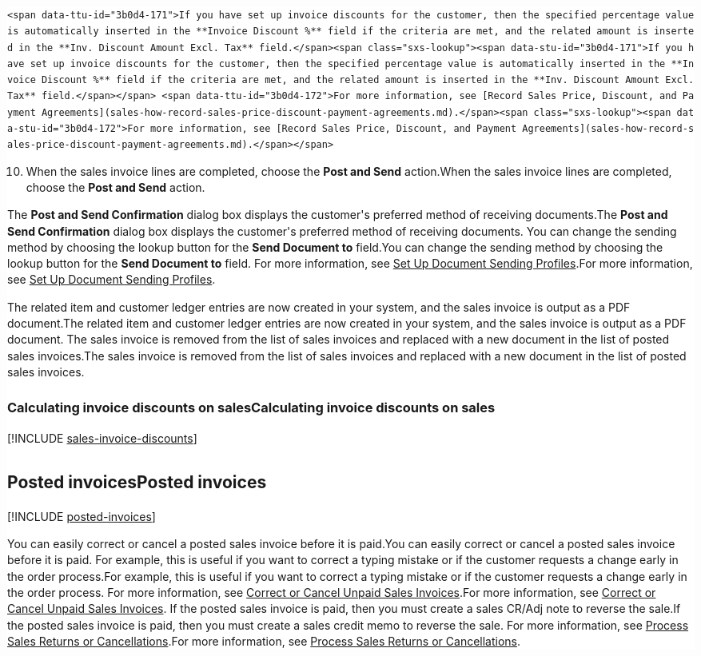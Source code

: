
    <span data-ttu-id="3b0d4-171">If you have set up invoice discounts for the customer, then the specified percentage value is automatically inserted in the **Invoice Discount %** field if the criteria are met, and the related amount is inserted in the **Inv. Discount Amount Excl. Tax** field.</span><span class="sxs-lookup"><span data-stu-id="3b0d4-171">If you have set up invoice discounts for the customer, then the specified percentage value is automatically inserted in the **Invoice Discount %** field if the criteria are met, and the related amount is inserted in the **Inv. Discount Amount Excl. Tax** field.</span></span> <span data-ttu-id="3b0d4-172">For more information, see [Record Sales Price, Discount, and Payment Agreements](sales-how-record-sales-price-discount-payment-agreements.md).</span><span class="sxs-lookup"><span data-stu-id="3b0d4-172">For more information, see [Record Sales Price, Discount, and Payment Agreements](sales-how-record-sales-price-discount-payment-agreements.md).</span></span>  
10. <span data-ttu-id="3b0d4-173">When the sales invoice lines are completed, choose the **Post and Send** action.</span><span class="sxs-lookup"><span data-stu-id="3b0d4-173">When the sales invoice lines are completed, choose the **Post and Send** action.</span></span>  

<span data-ttu-id="3b0d4-174">The **Post and Send Confirmation** dialog box displays the customer's preferred method of receiving documents.</span><span class="sxs-lookup"><span data-stu-id="3b0d4-174">The **Post and Send Confirmation** dialog box displays the customer's preferred method of receiving documents.</span></span> <span data-ttu-id="3b0d4-175">You can change the sending method by choosing the lookup button for the **Send Document to** field.</span><span class="sxs-lookup"><span data-stu-id="3b0d4-175">You can change the sending method by choosing the lookup button for the **Send Document to** field.</span></span> <span data-ttu-id="3b0d4-176">For more information, see [Set Up Document Sending Profiles](sales-how-setup-document-send-profiles.md).</span><span class="sxs-lookup"><span data-stu-id="3b0d4-176">For more information, see [Set Up Document Sending Profiles](sales-how-setup-document-send-profiles.md).</span></span>

<span data-ttu-id="3b0d4-177">The related item and customer ledger entries are now created in your system, and the sales invoice is output as a PDF document.</span><span class="sxs-lookup"><span data-stu-id="3b0d4-177">The related item and customer ledger entries are now created in your system, and the sales invoice is output as a PDF document.</span></span> <span data-ttu-id="3b0d4-178">The sales invoice is removed from the list of sales invoices and replaced with a new document in the list of posted sales invoices.</span><span class="sxs-lookup"><span data-stu-id="3b0d4-178">The sales invoice is removed from the list of sales invoices and replaced with a new document in the list of posted sales invoices.</span></span>  

### <a name="calculating-invoice-discounts-on-sales"></a><span data-ttu-id="3b0d4-179">Calculating invoice discounts on sales</span><span class="sxs-lookup"><span data-stu-id="3b0d4-179">Calculating invoice discounts on sales</span></span>

[!INCLUDE [sales-invoice-discounts](includes/sales-invoice-discounts.md)]

## <a name="posted-invoices"></a><span data-ttu-id="3b0d4-180">Posted invoices</span><span class="sxs-lookup"><span data-stu-id="3b0d4-180">Posted invoices</span></span>

[!INCLUDE [posted-invoices](includes/posted-invoices.md)]

<span data-ttu-id="3b0d4-181">You can easily correct or cancel a posted sales invoice before it is paid.</span><span class="sxs-lookup"><span data-stu-id="3b0d4-181">You can easily correct or cancel a posted sales invoice before it is paid.</span></span> <span data-ttu-id="3b0d4-182">For example, this is useful if you want to correct a typing mistake or if the customer requests a change early in the order process.</span><span class="sxs-lookup"><span data-stu-id="3b0d4-182">For example, this is useful if you want to correct a typing mistake or if the customer requests a change early in the order process.</span></span> <span data-ttu-id="3b0d4-183">For more information, see [Correct or Cancel Unpaid Sales Invoices](sales-how-correct-cancel-sales-invoice.md).</span><span class="sxs-lookup"><span data-stu-id="3b0d4-183">For more information, see [Correct or Cancel Unpaid Sales Invoices](sales-how-correct-cancel-sales-invoice.md).</span></span> <span data-ttu-id="3b0d4-184">If the posted sales invoice is paid, then you must create a sales CR/Adj note to reverse the sale.</span><span class="sxs-lookup"><span data-stu-id="3b0d4-184">If the posted sales invoice is paid, then you must create a sales credit memo to reverse the sale.</span></span> <span data-ttu-id="3b0d4-185">For more information, see [Process Sales Returns or Cancellations](sales-how-process-sales-returns-cancellations.md).</span><span class="sxs-lookup"><span data-stu-id="3b0d4-185">For more information, see [Process Sales Returns or Cancellations](sales-how-process-sales-returns-cancellations.md).</span></span>  
